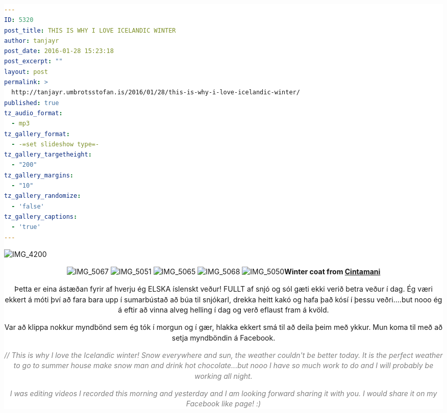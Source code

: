 ```yaml
---
ID: 5320
post_title: THIS IS WHY I LOVE ICELANDIC WINTER
author: tanjayr
post_date: 2016-01-28 15:23:18
post_excerpt: ""
layout: post
permalink: >
  http://tanjayr.umbrotsstofan.is/2016/01/28/this-is-why-i-love-icelandic-winter/
published: true
tz_audio_format:
  - mp3
tz_gallery_format:
  - -=set slideshow type=-
tz_gallery_targetheight:
  - "200"
tz_gallery_margins:
  - "10"
tz_gallery_randomize:
  - 'false'
tz_gallery_captions:
  - 'true'
---
```

<img class="aligncenter size-large wp-image-5327" src="http://www.tanjayr.com/wp-content/uploads/2016/01/IMG_4200-1024x683.jpg" alt="IMG_4200" width="900" height="600" />
<p style="text-align: center;"><img class="aligncenter size-large wp-image-5325" src="http://www.tanjayr.com/wp-content/uploads/2016/01/IMG_5067-1024x683.jpg" alt="IMG_5067" width="900" height="600" />
<img class="aligncenter size-large wp-image-5322" src="http://www.tanjayr.com/wp-content/uploads/2016/01/IMG_5051-1024x683.jpg" alt="IMG_5051" width="900" height="600" />
<img class="aligncenter size-large wp-image-5323" src="http://www.tanjayr.com/wp-content/uploads/2016/01/IMG_5065-1024x683.jpg" alt="IMG_5065" width="900" height="600" />
<img class="aligncenter size-large wp-image-5326" src="http://www.tanjayr.com/wp-content/uploads/2016/01/IMG_5068-1024x683.jpg" alt="IMG_5068" width="900" height="600" />
<img class="aligncenter size-large wp-image-5321" src="http://www.tanjayr.com/wp-content/uploads/2016/01/IMG_5050-1024x683.jpg" alt="IMG_5050" width="900" height="600" /><strong>Winter coat from <a href="http://www.cintamani.is/en/women/elsa-en.html" target="_blank">Cintamani</a></strong></p>
<p style="text-align: center;">Þetta er eina ástæðan fyrir af hverju ég ELSKA íslenskt veður! FULLT af snjó og sól gæti ekki verið betra veður í dag. Ég væri ekkert á móti því að fara bara upp í sumarbústað að búa til snjókarl, drekka heitt kakó og hafa það kósí í þessu veðri....<span class="nwe">but</span> <span class="nwe">nooo</span> ég á eftir að vinna alveg helling í dag og verð eflaust fram á kvöld.</p>
<p style="text-align: center;">Var að klippa nokkur <span class="nwe">myndbönd</span> sem ég tók í morgun og í gær, hlakka ekkert smá til að deila þeim með ykkur. Mun koma til með að setja myndböndin á <span class="nwe">Facebook</span>.</p>
<p style="text-align: center;"><em><span style="color: #808080;">// This is why I love the Icelandic winter! Snow everywhere and sun, the weather couldn't be better today. It is the perfect weather to go to summer house make snow man and drink hot chocolate...but nooo I have so much work to do and I will probably be working all night.</span></em></p>
<p style="text-align: center;"><em><span style="color: #808080;">I was editing videos I recorded this morning and yesterday and I am looking forward sharing it with you. I would share it on my Facebook like page! :)</span></em></p>